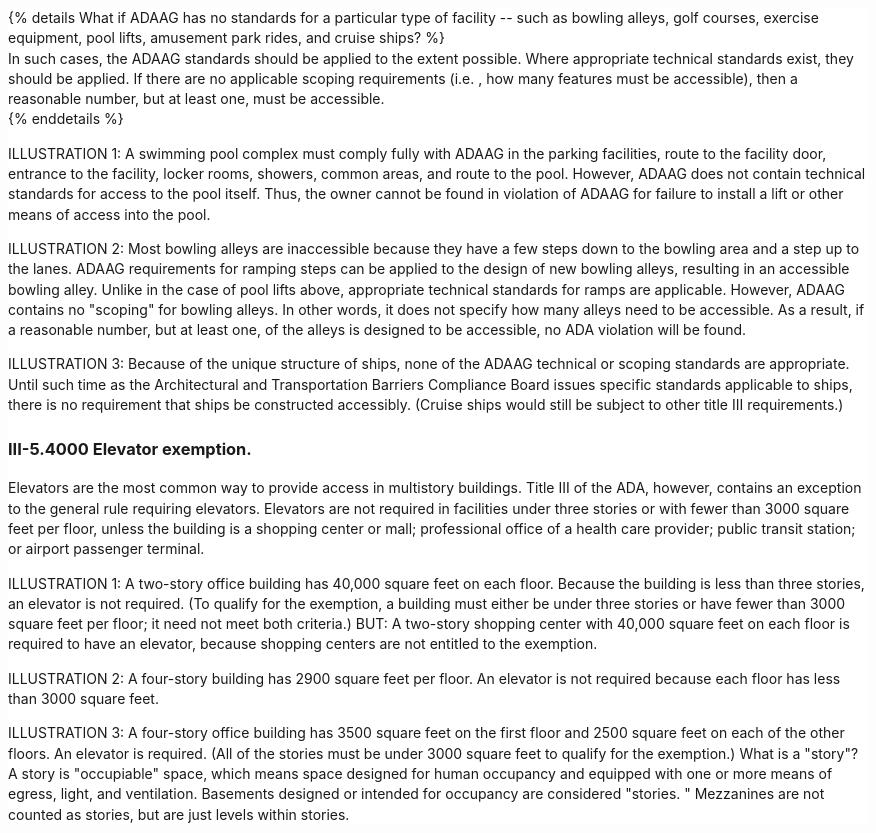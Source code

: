 {% details What if ADAAG has no standards for a particular type of facility -- such as bowling
alleys, golf courses, exercise equipment, pool lifts, amusement park rides, and cruise
ships? %}  
In such cases, the ADAAG standards should be applied to the extent possible.
Where appropriate technical standards exist, they should be applied. If there are no
applicable scoping requirements (i.e. , how many features must be accessible), then a
reasonable number, but at least one, must be accessible.  
{% enddetails %}  

ILLUSTRATION 1: A swimming pool complex must comply fully with ADAAG in
the parking facilities, route to the facility door, entrance to the facility, locker rooms,
showers, common areas, and route to the pool. However, ADAAG does not contain
technical standards for access to the pool itself. Thus, the owner cannot be found in
violation of ADAAG for failure to install a lift or other means of access into the pool.  

ILLUSTRATION 2: Most bowling alleys are inaccessible because they have a few
steps down to the bowling area and a step up to the lanes. ADAAG requirements for
ramping steps can be applied to the design of new bowling alleys, resulting in an
accessible bowling alley. Unlike in the case of pool lifts above, appropriate technical
standards for ramps are applicable. However, ADAAG contains no &quot;scoping&quot; for
bowling alleys. In other words, it does not specify how many alleys need to be
accessible. As a result, if a reasonable number, but at least one, of the alleys is
designed to be accessible, no ADA violation will be found.  

ILLUSTRATION 3:  Because of the unique structure of ships, none of the ADAAG technical or scoping
standards are appropriate. Until such time as the Architectural and Transportation
Barriers Compliance Board issues specific standards applicable to ships, there is no
requirement that ships be constructed accessibly. (Cruise ships would still be subject
to other title III requirements.)  

### III-5.4000 Elevator exemption.  

Elevators are the most common way to provide
access in multistory buildings. Title III of the ADA, however, contains an exception to
the general rule requiring elevators. Elevators are not required in facilities under three
stories or with fewer than 3000 square feet per floor, unless the building is a shopping
center or mall; professional office of a health care provider; public transit station; or
airport passenger terminal.  

ILLUSTRATION 1: A two-story office building has 40,000 square feet on each floor.
Because the building is less than three stories, an elevator is not required. (To qualify
for the exemption, a building must either be under three stories or have fewer than
3000 square feet per floor; it need not meet both criteria.)
BUT: A two-story shopping center with 40,000 square feet on each floor is required to
have an elevator, because shopping centers are not entitled to the exemption.  

ILLUSTRATION 2: A four-story building has 2900 square feet per floor. An elevator
is not required because each floor has less than 3000 square feet.  

ILLUSTRATION 3: A four-story office building has 3500 square feet on the first
floor and 2500 square feet on each of the other floors. An elevator is required. (All of
the stories must be under 3000 square feet to qualify for the exemption.)
What is a &quot;story&quot;? A story is &quot;occupiable&quot; space, which means space designed for
human occupancy and equipped with one or more means of egress, light, and
ventilation. Basements designed or intended for occupancy are considered &quot;stories. &quot;
Mezzanines are not counted as stories, but are just levels within stories.  
